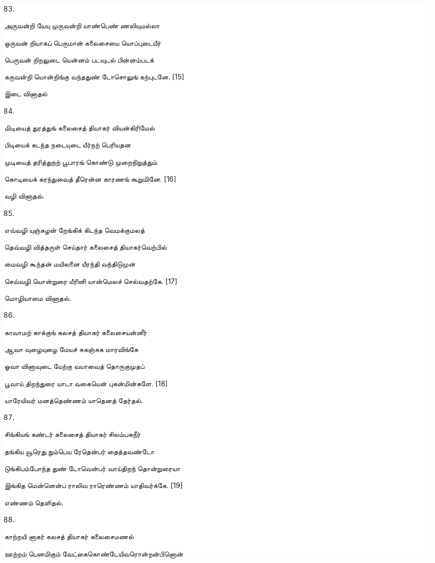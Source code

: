 83.  

அருவன்றி யேயு முருவன்றி யாண்பெண் ணலியுமல்லா  

ஒருவன் றியாகப் பெருமான் கலைசையை யொப்புடையீர்  

பெருவன் றிறலுடை யென்னம் படவுடல் பின்னம்படக்  

கருவன்றி யொன்றிங்கு வந்ததுண் டோசொலுங் கற்புடனே. [15]  

இடை வினாதல்  

84.  

மிடியைத் துரத்துங் கலைசைத் தியாகர் வியன்கிரிமேல்  

பிடியைக் கடந்த நடையுடை யீர்நற் பெரியதன  

முடியைத் தரித்துநற் பூபாரங் கொண்டு முறைநிறுத்தும்  

கொடியைக் கரந்துவைத் தீரென்ன காரணங் கூறுமினே. [16]  

வழி வினாதல்.  

85.  

எவ்வழி யுஞ்சுழன் றேங்கிக் கிடந்த வெமக்குமலத்  

தெவ்வழி வித்தருள் செய்தார் கலைசைத் தியாகர்வெற்பில்  

மைவழி கூந்தன் மயிலனை யீரந்தி வந்திடுமுன்  

செவ்வழி யொன்றுரை யீரினி யான்மெலச் செல்வதற்கே. [17]  

மொழியாமை வினாதல்.  

86.  

காவாமற் காக்குங் கலசத் தியாகர் கலைசையன்னீர்  

ஆவா வுழையுழை மேயச் சுகஞ்சுக மாரவிங்கே  

ஓவா வினாவுடை யேற்கு வயாவைத் தொருகுமுதப்  

பூவாய் திறந்துரை யாடா வகையென் புகன்மின்களே. [18]  

யாரேயிவர் மனத்தெண்ணம் யாதெனத் தேர்தல்.  

87.  

சிங்கியங் கண்டர் கலைசைத் தியாகர் சிலம்பகநீர்  

தங்கிய வூரெது நும்பெய ரேதென்பர் தைத்தவண்டோ  

டுங்கிபம்போந்த துண் டோவென்பர் வாய்திறந் தொன்றுரையா  

இங்கித மென்னென்ப ராலிவ ராரெண்ணம் யாதிவர்க்கே. [19]  

எண்ணம் தெளிதல்.  

88.  

காற்றயி னாகர் கலசத் தியாகர் கலைசைமணல்  

ஊற்றம் பெனமிகும் வேட்கைகொண்டேயிவரொன்றன்பினொன்  
